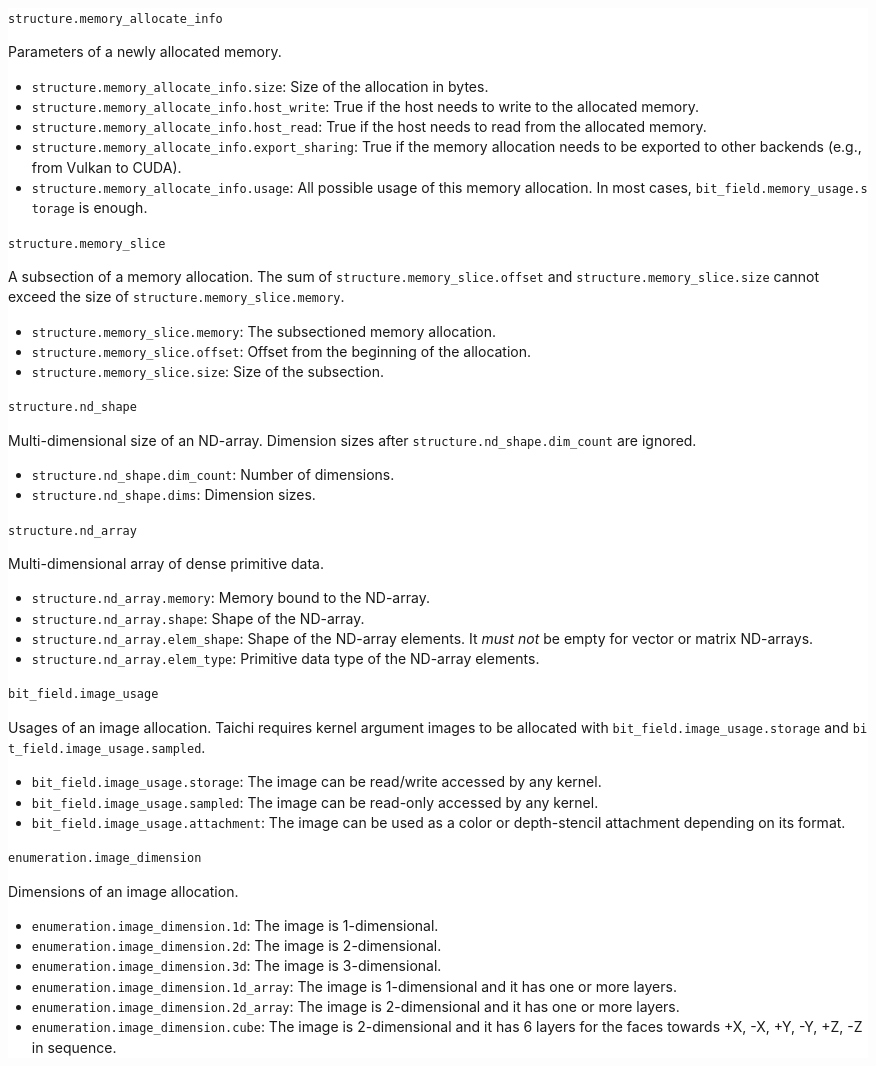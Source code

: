 `structure.memory_allocate_info`

Parameters of a newly allocated memory.

- `structure.memory_allocate_info.size`: Size of the allocation in bytes.
- `structure.memory_allocate_info.host_write`: True if the host needs to write to the allocated memory.
- `structure.memory_allocate_info.host_read`: True if the host needs to read from the allocated memory.
- `structure.memory_allocate_info.export_sharing`: True if the memory allocation needs to be exported to other backends (e.g., from Vulkan to CUDA).
- `structure.memory_allocate_info.usage`: All possible usage of this memory allocation. In most cases, `bit_field.memory_usage.storage` is enough.

`structure.memory_slice`

A subsection of a memory allocation. The sum of `structure.memory_slice.offset` and `structure.memory_slice.size` cannot exceed the size of `structure.memory_slice.memory`.

- `structure.memory_slice.memory`: The subsectioned memory allocation.
- `structure.memory_slice.offset`: Offset from the beginning of the allocation.
- `structure.memory_slice.size`: Size of the subsection.

`structure.nd_shape`

Multi-dimensional size of an ND-array. Dimension sizes after `structure.nd_shape.dim_count` are ignored.

- `structure.nd_shape.dim_count`: Number of dimensions.
- `structure.nd_shape.dims`: Dimension sizes.

`structure.nd_array`

Multi-dimensional array of dense primitive data.

- `structure.nd_array.memory`: Memory bound to the ND-array.
- `structure.nd_array.shape`: Shape of the ND-array.
- `structure.nd_array.elem_shape`: Shape of the ND-array elements. It *must not* be empty for vector or matrix ND-arrays.
- `structure.nd_array.elem_type`: Primitive data type of the ND-array elements.

`bit_field.image_usage`

Usages of an image allocation. Taichi requires kernel argument images to be allocated with `bit_field.image_usage.storage` and `bit_field.image_usage.sampled`.

- `bit_field.image_usage.storage`: The image can be read/write accessed by any kernel.
- `bit_field.image_usage.sampled`: The image can be read-only accessed by any kernel.
- `bit_field.image_usage.attachment`: The image can be used as a color or depth-stencil attachment depending on its format.

`enumeration.image_dimension`

Dimensions of an image allocation.

- `enumeration.image_dimension.1d`: The image is 1-dimensional.
- `enumeration.image_dimension.2d`: The image is 2-dimensional.
- `enumeration.image_dimension.3d`: The image is 3-dimensional.
- `enumeration.image_dimension.1d_array`: The image is 1-dimensional and it has one or more layers.
- `enumeration.image_dimension.2d_array`: The image is 2-dimensional and it has one or more layers.
- `enumeration.image_dimension.cube`: The image is 2-dimensional and it has 6 layers for the faces towards +X, -X, +Y, -Y, +Z, -Z in sequence.
